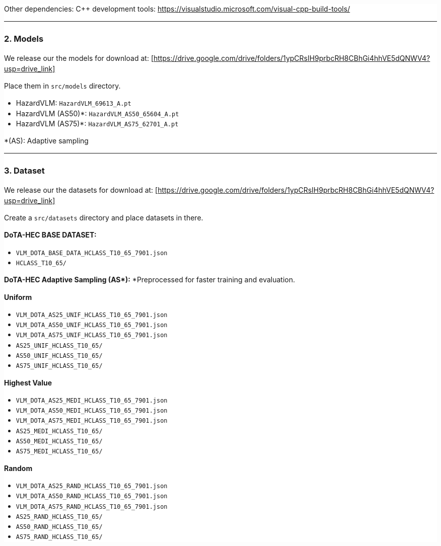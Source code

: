 
Other dependencies:
C++ development tools: https://visualstudio.microsoft.com/visual-cpp-build-tools/


---
 
### 2. Models
We release our the models for download at:
[https://drive.google.com/drive/folders/1ypCRsIH9prbcRH8CBhGi4hhVE5dQNWV4?usp=drive_link]

Place them in `src/models` directory.

- HazardVLM: `HazardVLM_69613_A.pt`
- HazardVLM (AS50)*: `HazardVLM_AS50_65604_A.pt`
- HazardVLM (AS75)*: `HazardVLM_AS75_62701_A.pt`

*(AS): Adaptive sampling

---

### 3. Dataset
We release our the datasets for download at:
[https://drive.google.com/drive/folders/1ypCRsIH9prbcRH8CBhGi4hhVE5dQNWV4?usp=drive_link]

Create a `src/datasets` directory and place datasets in there.

__DoTA-HEC BASE DATASET:__
- `VLM_DOTA_BASE_DATA_HCLASS_T10_65_7901.json`
- `HCLASS_T10_65/`


__DoTA-HEC Adaptive Sampling (AS*):__
*Preprocessed for faster training and evaluation. 

__Uniform__
- `VLM_DOTA_AS25_UNIF_HCLASS_T10_65_7901.json`
- `VLM_DOTA_AS50_UNIF_HCLASS_T10_65_7901.json`
- `VLM_DOTA_AS75_UNIF_HCLASS_T10_65_7901.json`
- `AS25_UNIF_HCLASS_T10_65/`
- `AS50_UNIF_HCLASS_T10_65/`
- `AS75_UNIF_HCLASS_T10_65/`

__Highest Value__
- `VLM_DOTA_AS25_MEDI_HCLASS_T10_65_7901.json`
- `VLM_DOTA_AS50_MEDI_HCLASS_T10_65_7901.json`
- `VLM_DOTA_AS75_MEDI_HCLASS_T10_65_7901.json`
- `AS25_MEDI_HCLASS_T10_65/`
- `AS50_MEDI_HCLASS_T10_65/`
- `AS75_MEDI_HCLASS_T10_65/`

__Random__
- `VLM_DOTA_AS25_RAND_HCLASS_T10_65_7901.json`
- `VLM_DOTA_AS50_RAND_HCLASS_T10_65_7901.json`
- `VLM_DOTA_AS75_RAND_HCLASS_T10_65_7901.json`
- `AS25_RAND_HCLASS_T10_65/`
- `AS50_RAND_HCLASS_T10_65/`
- `AS75_RAND_HCLASS_T10_65/`
